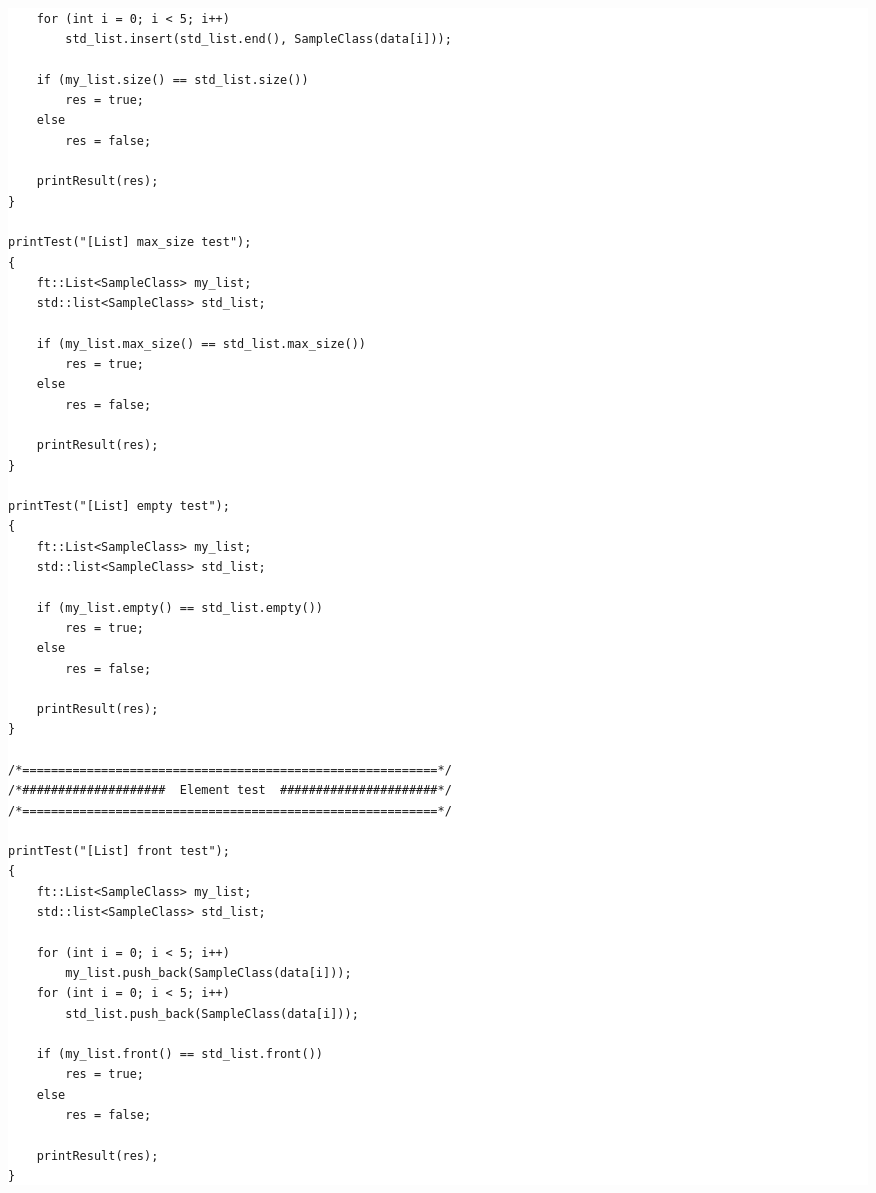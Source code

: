         for (int i = 0; i < 5; i++)
            std_list.insert(std_list.end(), SampleClass(data[i]));

        if (my_list.size() == std_list.size())
            res = true;
        else
            res = false;

        printResult(res);
    }

    printTest("[List] max_size test");
    {
        ft::List<SampleClass> my_list;
        std::list<SampleClass> std_list;

        if (my_list.max_size() == std_list.max_size())
            res = true;
        else
            res = false;

        printResult(res);
    }

    printTest("[List] empty test");
    {
        ft::List<SampleClass> my_list;
        std::list<SampleClass> std_list;

        if (my_list.empty() == std_list.empty())
            res = true;
        else
            res = false;

        printResult(res);
    }

    /*==========================================================*/
    /*####################  Element test  ######################*/
    /*==========================================================*/

    printTest("[List] front test");
    {
        ft::List<SampleClass> my_list;
        std::list<SampleClass> std_list;

        for (int i = 0; i < 5; i++)
            my_list.push_back(SampleClass(data[i]));
        for (int i = 0; i < 5; i++)
            std_list.push_back(SampleClass(data[i]));

        if (my_list.front() == std_list.front())
            res = true;
        else
            res = false;

        printResult(res);
    }
